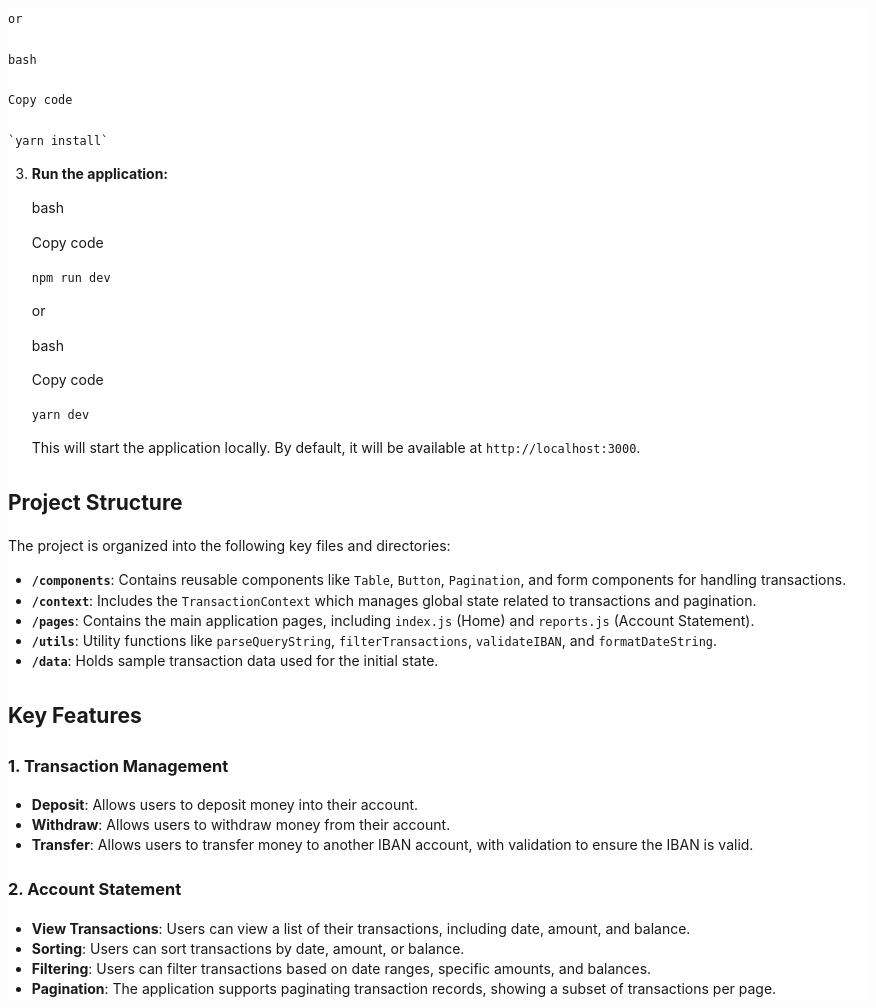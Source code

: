     or
    
    bash
    
    Copy code
    
    `yarn install`
    
3.  **Run the application:**
    
    bash
    
    Copy code
    
    `npm run dev`
    
    or
    
    bash
    
    Copy code
    
    `yarn dev`
    
    This will start the application locally. By default, it will be available at `http://localhost:3000`.
    

Project Structure
-----------------

The project is organized into the following key files and directories:

*   **`/components`**: Contains reusable components like `Table`, `Button`, `Pagination`, and form components for handling transactions.
*   **`/context`**: Includes the `TransactionContext` which manages global state related to transactions and pagination.
*   **`/pages`**: Contains the main application pages, including `index.js` (Home) and `reports.js` (Account Statement).
*   **`/utils`**: Utility functions like `parseQueryString`, `filterTransactions`, `validateIBAN`, and `formatDateString`.
*   **`/data`**: Holds sample transaction data used for the initial state.

Key Features
------------

### 1\. **Transaction Management**

*   **Deposit**: Allows users to deposit money into their account.
*   **Withdraw**: Allows users to withdraw money from their account.
*   **Transfer**: Allows users to transfer money to another IBAN account, with validation to ensure the IBAN is valid.

### 2\. **Account Statement**

*   **View Transactions**: Users can view a list of their transactions, including date, amount, and balance.
*   **Sorting**: Users can sort transactions by date, amount, or balance.
*   **Filtering**: Users can filter transactions based on date ranges, specific amounts, and balances.
*   **Pagination**: The application supports paginating transaction records, showing a subset of transactions per page.
